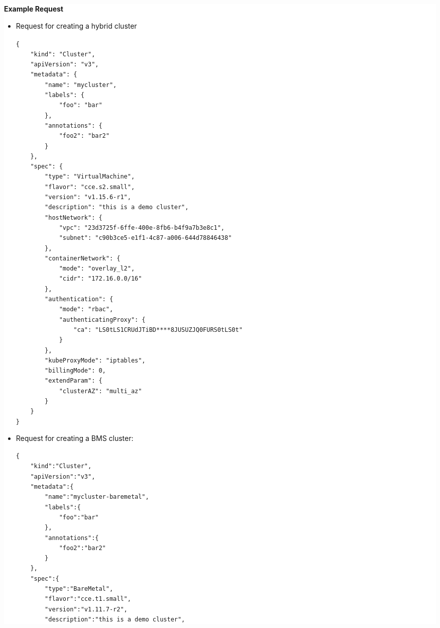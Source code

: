 **Example Request**

-   Request for creating a hybrid cluster

    ```
    {
        "kind": "Cluster",
        "apiVersion": "v3",
        "metadata": {
            "name": "mycluster",
            "labels": {
                "foo": "bar"
            },
            "annotations": {
                "foo2": "bar2"
            }
        },
        "spec": {
            "type": "VirtualMachine",
            "flavor": "cce.s2.small",
            "version": "v1.15.6-r1",
            "description": "this is a demo cluster",
            "hostNetwork": {
                "vpc": "23d3725f-6ffe-400e-8fb6-b4f9a7b3e8c1",
                "subnet": "c90b3ce5-e1f1-4c87-a006-644d78846438"
            },
            "containerNetwork": {
                "mode": "overlay_l2",
                "cidr": "172.16.0.0/16"
            },
            "authentication": {
                "mode": "rbac",
                "authenticatingProxy": {
                    "ca": "LS0tLS1CRUdJTiBD****8JUSUZJQ0FURS0tLS0t"
                }
            },
            "kubeProxyMode": "iptables",
            "billingMode": 0,
            "extendParam": {
                "clusterAZ": "multi_az"
            }
        }
    }
    ```

-   Request for creating a BMS cluster:

    ```
    {
        "kind":"Cluster",
        "apiVersion":"v3",
        "metadata":{
            "name":"mycluster-baremetal",
            "labels":{
                "foo":"bar"
            },
            "annotations":{
                "foo2":"bar2"
            }
        },
        "spec":{
            "type":"BareMetal",
            "flavor":"cce.t1.small",
            "version":"v1.11.7-r2",
            "description":"this is a demo cluster",